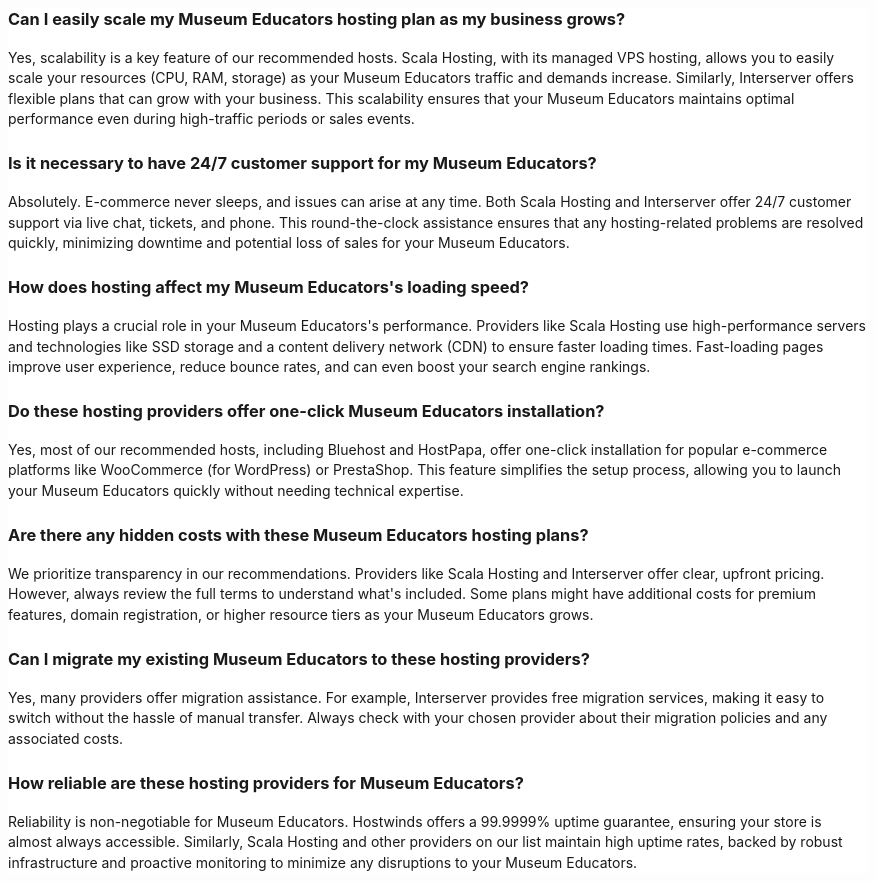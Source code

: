 ### Can I easily scale my Museum Educators hosting plan as my business grows? 
Yes, scalability is a key feature of our recommended hosts. Scala Hosting, with its managed VPS hosting, allows you to easily scale your resources (CPU, RAM, storage) as your Museum Educators traffic and demands increase. Similarly, Interserver offers flexible plans that can grow with your business. This scalability ensures that your Museum Educators maintains optimal performance even during high-traffic periods or sales events.

### Is it necessary to have 24/7 customer support for my Museum Educators? 
Absolutely. E-commerce never sleeps, and issues can arise at any time. Both Scala Hosting and Interserver offer 24/7 customer support via live chat, tickets, and phone. This round-the-clock assistance ensures that any hosting-related problems are resolved quickly, minimizing downtime and potential loss of sales for your Museum Educators.

### How does hosting affect my Museum Educators's loading speed? 
Hosting plays a crucial role in your Museum Educators's performance. Providers like Scala Hosting use high-performance servers and technologies like SSD storage and a content delivery network (CDN) to ensure faster loading times. Fast-loading pages improve user experience, reduce bounce rates, and can even boost your search engine rankings.

### Do these hosting providers offer one-click Museum Educators installation? 
Yes, most of our recommended hosts, including Bluehost and HostPapa, offer one-click installation for popular e-commerce platforms like WooCommerce (for WordPress) or PrestaShop. This feature simplifies the setup process, allowing you to launch your Museum Educators quickly without needing technical expertise.

### Are there any hidden costs with these Museum Educators hosting plans? 
We prioritize transparency in our recommendations. Providers like Scala Hosting and Interserver offer clear, upfront pricing. However, always review the full terms to understand what's included. Some plans might have additional costs for premium features, domain registration, or higher resource tiers as your Museum Educators grows.

### Can I migrate my existing Museum Educators to these hosting providers? 
Yes, many providers offer migration assistance. For example, Interserver provides free migration services, making it easy to switch without the hassle of manual transfer. Always check with your chosen provider about their migration policies and any associated costs.

### How reliable are these hosting providers for Museum Educators? 
Reliability is non-negotiable for Museum Educators. Hostwinds offers a 99.9999% uptime guarantee, ensuring your store is almost always accessible. Similarly, Scala Hosting and other providers on our list maintain high uptime rates, backed by robust infrastructure and proactive monitoring to minimize any disruptions to your Museum Educators.
